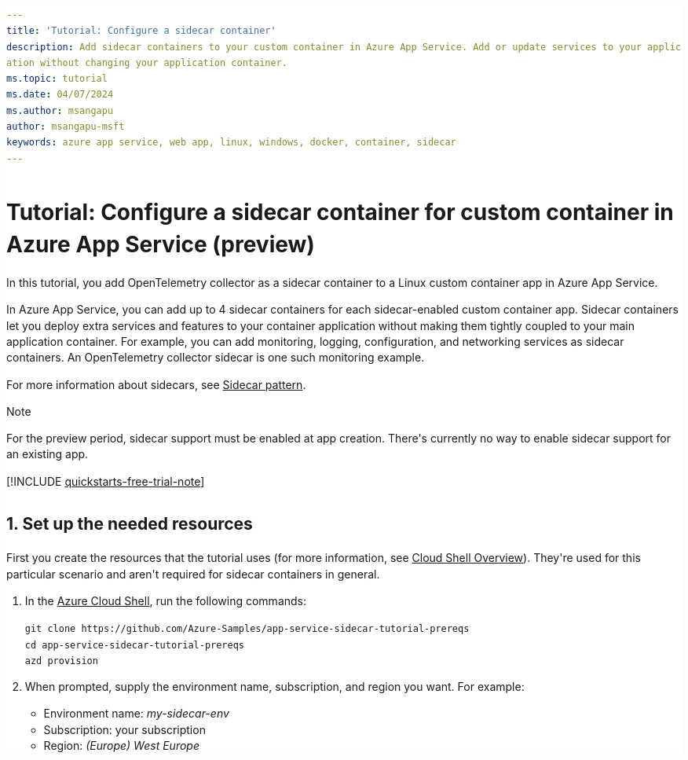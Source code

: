 ```yaml
---
title: 'Tutorial: Configure a sidecar container'
description: Add sidecar containers to your custom container in Azure App Service. Add or update services to your application without changing your application container.
ms.topic: tutorial
ms.date: 04/07/2024
ms.author: msangapu
author: msangapu-msft
keywords: azure app service, web app, linux, windows, docker, container, sidecar
---
```


# Tutorial: Configure a sidecar container for custom container in Azure App Service (preview)

In this tutorial, you add OpenTelemetry collector as a sidecar container to a Linux custom container app in Azure App Service. 

In Azure App Service, you can add up to 4 sidecar containers for each sidecar-enabled custom container app. Sidecar containers let you deploy extra services and features to your container application without making them tightly coupled to your main application container. For example, you can add monitoring, logging, configuration, and networking services as sidecar containers. An OpenTelemetry collector sidecar is one such monitoring example. 

For more information about sidecars, see [Sidecar pattern](/azure/architecture/patterns/sidecar).

> [!NOTE]
> For the preview period, sidecar support must be enabled at app creation. There's currently no way to enable sidecar support for an existing app.

[!INCLUDE [quickstarts-free-trial-note](~/reusable-content/ce-skilling/azure/includes/quickstarts-free-trial-note.md)]

## 1. Set up the needed resources

First you create the resources that the tutorial uses (for more information, see [Cloud Shell Overview](../cloud-shell/overview.md)). They're used for this particular scenario and aren't required for sidecar containers in general.

1. In the [Azure Cloud Shell](https://shell.azure.com), run the following commands:

    ```azurecli-interactive
    git clone https://github.com/Azure-Samples/app-service-sidecar-tutorial-prereqs
    cd app-service-sidecar-tutorial-prereqs
    azd provision
    ```

1. When prompted, supply the environment name, subscription, and region you want. For example:

    - Environment name: *my-sidecar-env*
    - Subscription: your subscription
    - Region: *(Europe) West Europe*
